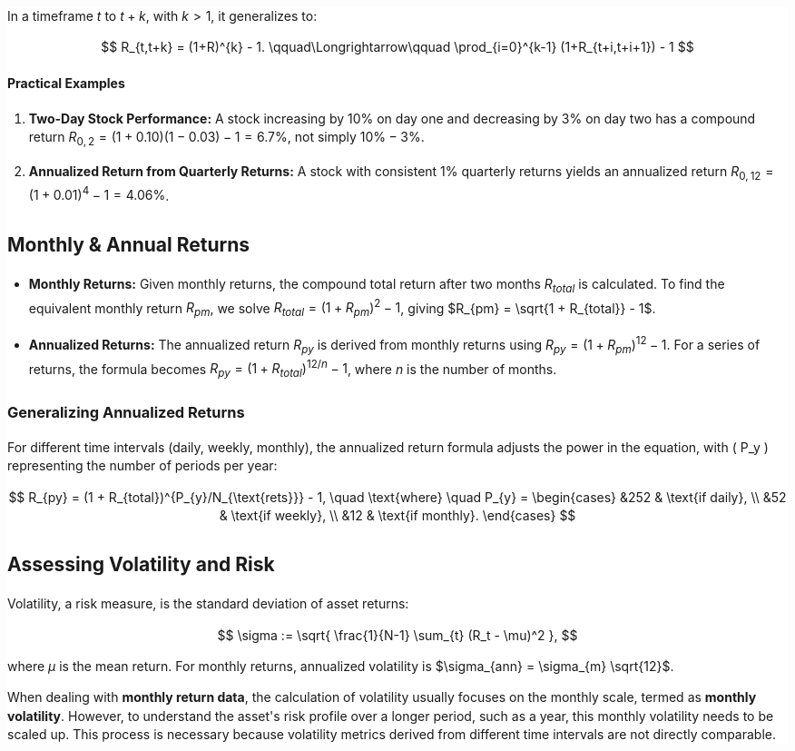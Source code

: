 In a timeframe $t$ to $t+k$, with $k > 1$, it generalizes to:

$$
R_{t,t+k} = (1+R)^{k} - 1.
\qquad\Longrightarrow\qquad
\prod_{i=0}^{k-1} (1+R_{t+i,t+i+1}) - 1
$$

#### Practical Examples

1. **Two-Day Stock Performance:** A stock increasing by 10% on day one and decreasing by 3% on day two has a compound return $R_{0,2} = (1 + 0.10)(1 - 0.03) - 1 = 6.7\%$, not simply $10\% - 3\%$.

2. **Annualized Return from Quarterly Returns:** A stock with consistent 1% quarterly returns yields an annualized return $R_{0,12} = (1 + 0.01)^4 - 1 = 4.06\%$.

## Monthly & Annual Returns

- **Monthly Returns:** Given monthly returns, the compound total return after two months $R_{total}$ is calculated. To find the equivalent monthly return $R_{pm}$, we solve $R_{total} = (1 + R_{pm})^2 - 1$, giving $R_{pm} = \sqrt{1 + R_{total}} - 1$.

- **Annualized Returns:** The annualized return $R_{py}$ is derived from monthly returns using $R_{py} = (1 + R_{pm})^{12} - 1$. For a series of returns, the formula becomes $R_{py} = (1 + R_{total})^{12/n} - 1$, where $n$ is the number of months.

### Generalizing Annualized Returns

For different time intervals (daily, weekly, monthly), the annualized return formula adjusts the power in the equation, with \( P_y \) representing the number of periods per year:

$$
R_{py} = (1 + R_{total})^{P_{y}/N_{\text{rets}}} - 1,
\quad \text{where} \quad
P_{y} =
\begin{cases}
&252 & \text{if daily}, \\
&52 & \text{if weekly}, \\
&12 & \text{if monthly}.
\end{cases}
$$

## Assessing Volatility and Risk

Volatility, a risk measure, is the standard deviation of asset returns:

$$
\sigma := \sqrt{  \frac{1}{N-1} \sum_{t} (R_t - \mu)^2  },
$$

where $\mu$ is the mean return. For monthly returns, annualized volatility is $\sigma_{ann} = \sigma_{m} \sqrt{12}$.

When dealing with **monthly return data**, the calculation of volatility usually focuses on the monthly scale, termed as **monthly volatility**. However, to understand the asset's risk profile over a longer period, such as a year, this monthly volatility needs to be scaled up. This process is necessary because volatility metrics derived from different time intervals are not directly comparable.
